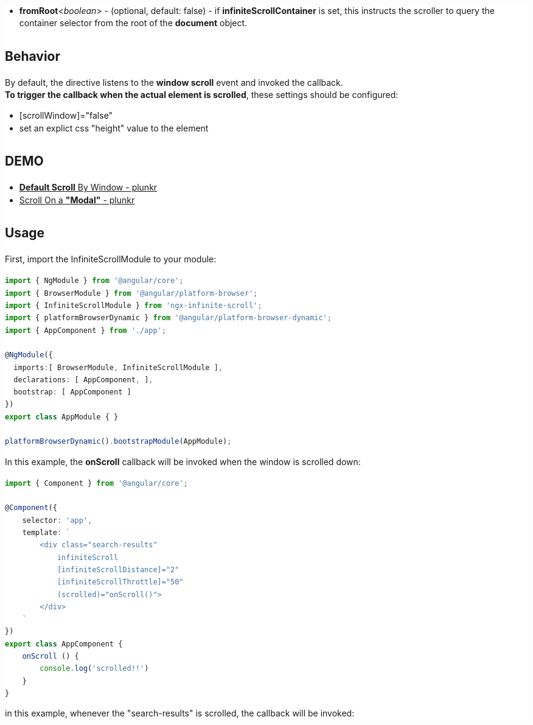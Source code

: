 * **fromRoot**<_boolean_> - (optional, default: false) - if **infiniteScrollContainer** is set, this instructs the scroller to query the container selector from the root of the **document** object. 

## Behavior
By default, the directive listens to the **window scroll** event and invoked the callback.  
**To trigger the callback when the actual element is scrolled**, these settings should be configured:
* [scrollWindow]="false"
* set an explict css "height" value to the element

## DEMO
- [**Default Scroll** By Window - plunkr](https://plnkr.co/edit/DrEDetYnZkFxR7OWWrxS?p=preview) 
- [Scroll On a **"Modal"** - plunkr](https://plnkr.co/edit/QnQOwE9SEapwJCCFII3L?p=preview)

## Usage
First, import the InfiniteScrollModule to your module:

```typescript
import { NgModule } from '@angular/core';
import { BrowserModule } from '@angular/platform-browser';
import { InfiniteScrollModule } from 'ngx-infinite-scroll';
import { platformBrowserDynamic } from '@angular/platform-browser-dynamic';
import { AppComponent } from './app';

@NgModule({
  imports:[ BrowserModule, InfiniteScrollModule ],
  declarations: [ AppComponent, ],
  bootstrap: [ AppComponent ]
})
export class AppModule { }

platformBrowserDynamic().bootstrapModule(AppModule);
```

In this example, the **onScroll** callback will be invoked when the window is scrolled down:

```typescript
import { Component } from '@angular/core';

@Component({
	selector: 'app',
	template: `
		<div class="search-results"
		    infiniteScroll
		    [infiniteScrollDistance]="2"
		    [infiniteScrollThrottle]="50"
		    (scrolled)="onScroll()">
		</div>
	`
})
export class AppComponent {
	onScroll () {
	    console.log('scrolled!!')
	}
}
```
in this example, whenever the "search-results" is scrolled, the callback will be invoked:
